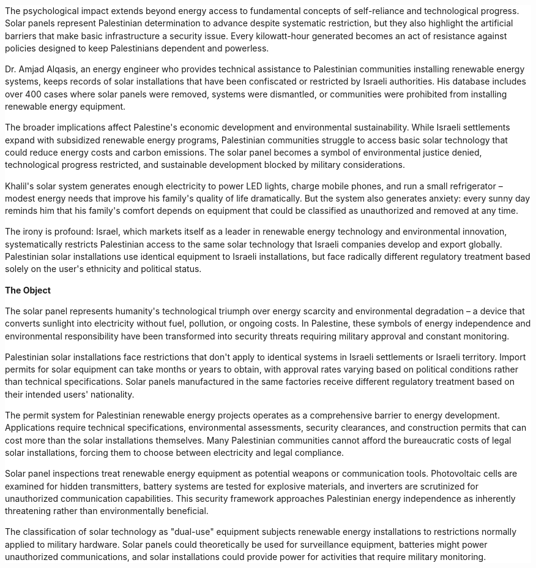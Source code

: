 The psychological impact extends beyond energy access to fundamental concepts of self-reliance and technological progress. Solar panels represent Palestinian determination to advance despite systematic restriction, but they also highlight the artificial barriers that make basic infrastructure a security issue. Every kilowatt-hour generated becomes an act of resistance against policies designed to keep Palestinians dependent and powerless.

Dr. Amjad Alqasis, an energy engineer who provides technical assistance to Palestinian communities installing renewable energy systems, keeps records of solar installations that have been confiscated or restricted by Israeli authorities. His database includes over 400 cases where solar panels were removed, systems were dismantled, or communities were prohibited from installing renewable energy equipment.

The broader implications affect Palestine's economic development and environmental sustainability. While Israeli settlements expand with subsidized renewable energy programs, Palestinian communities struggle to access basic solar technology that could reduce energy costs and carbon emissions. The solar panel becomes a symbol of environmental justice denied, technological progress restricted, and sustainable development blocked by military considerations.

Khalil's solar system generates enough electricity to power LED lights, charge mobile phones, and run a small refrigerator – modest energy needs that improve his family's quality of life dramatically. But the system also generates anxiety: every sunny day reminds him that his family's comfort depends on equipment that could be classified as unauthorized and removed at any time.

The irony is profound: Israel, which markets itself as a leader in renewable energy technology and environmental innovation, systematically restricts Palestinian access to the same solar technology that Israeli companies develop and export globally. Palestinian solar installations use identical equipment to Israeli installations, but face radically different regulatory treatment based solely on the user's ethnicity and political status.

**The Object**

The solar panel represents humanity's technological triumph over energy scarcity and environmental degradation – a device that converts sunlight into electricity without fuel, pollution, or ongoing costs. In Palestine, these symbols of energy independence and environmental responsibility have been transformed into security threats requiring military approval and constant monitoring.

Palestinian solar installations face restrictions that don't apply to identical systems in Israeli settlements or Israeli territory. Import permits for solar equipment can take months or years to obtain, with approval rates varying based on political conditions rather than technical specifications. Solar panels manufactured in the same factories receive different regulatory treatment based on their intended users' nationality.

The permit system for Palestinian renewable energy projects operates as a comprehensive barrier to energy development. Applications require technical specifications, environmental assessments, security clearances, and construction permits that can cost more than the solar installations themselves. Many Palestinian communities cannot afford the bureaucratic costs of legal solar installations, forcing them to choose between electricity and legal compliance.

Solar panel inspections treat renewable energy equipment as potential weapons or communication tools. Photovoltaic cells are examined for hidden transmitters, battery systems are tested for explosive materials, and inverters are scrutinized for unauthorized communication capabilities. This security framework approaches Palestinian energy independence as inherently threatening rather than environmentally beneficial.

The classification of solar technology as "dual-use" equipment subjects renewable energy installations to restrictions normally applied to military hardware. Solar panels could theoretically be used for surveillance equipment, batteries might power unauthorized communications, and solar installations could provide power for activities that require military monitoring.
